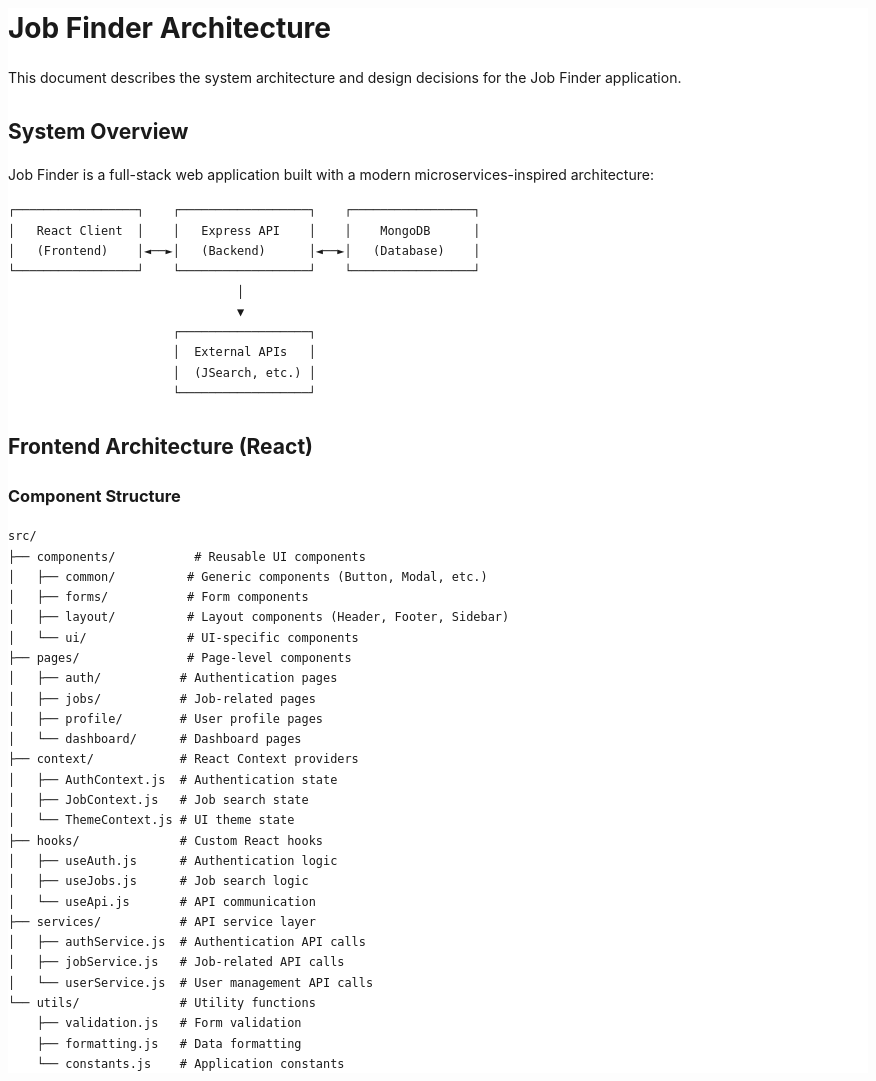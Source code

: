 # Job Finder Architecture

This document describes the system architecture and design decisions for the Job Finder application.

## System Overview

Job Finder is a full-stack web application built with a modern microservices-inspired architecture:

```
┌─────────────────┐    ┌──────────────────┐    ┌─────────────────┐
│   React Client  │    │   Express API    │    │    MongoDB      │
│   (Frontend)    │◄──►│   (Backend)      │◄──►│   (Database)    │
└─────────────────┘    └──────────────────┘    └─────────────────┘
                                │
                                ▼
                       ┌──────────────────┐
                       │  External APIs   │
                       │  (JSearch, etc.) │
                       └──────────────────┘
```

## Frontend Architecture (React)

### Component Structure

```
src/
├── components/           # Reusable UI components
│   ├── common/          # Generic components (Button, Modal, etc.)
│   ├── forms/           # Form components
│   ├── layout/          # Layout components (Header, Footer, Sidebar)
│   └── ui/              # UI-specific components
├── pages/               # Page-level components
│   ├── auth/           # Authentication pages
│   ├── jobs/           # Job-related pages
│   ├── profile/        # User profile pages
│   └── dashboard/      # Dashboard pages
├── context/            # React Context providers
│   ├── AuthContext.js  # Authentication state
│   ├── JobContext.js   # Job search state
│   └── ThemeContext.js # UI theme state
├── hooks/              # Custom React hooks
│   ├── useAuth.js      # Authentication logic
│   ├── useJobs.js      # Job search logic
│   └── useApi.js       # API communication
├── services/           # API service layer
│   ├── authService.js  # Authentication API calls
│   ├── jobService.js   # Job-related API calls
│   └── userService.js  # User management API calls
└── utils/              # Utility functions
    ├── validation.js   # Form validation
    ├── formatting.js   # Data formatting
    └── constants.js    # Application constants
```
